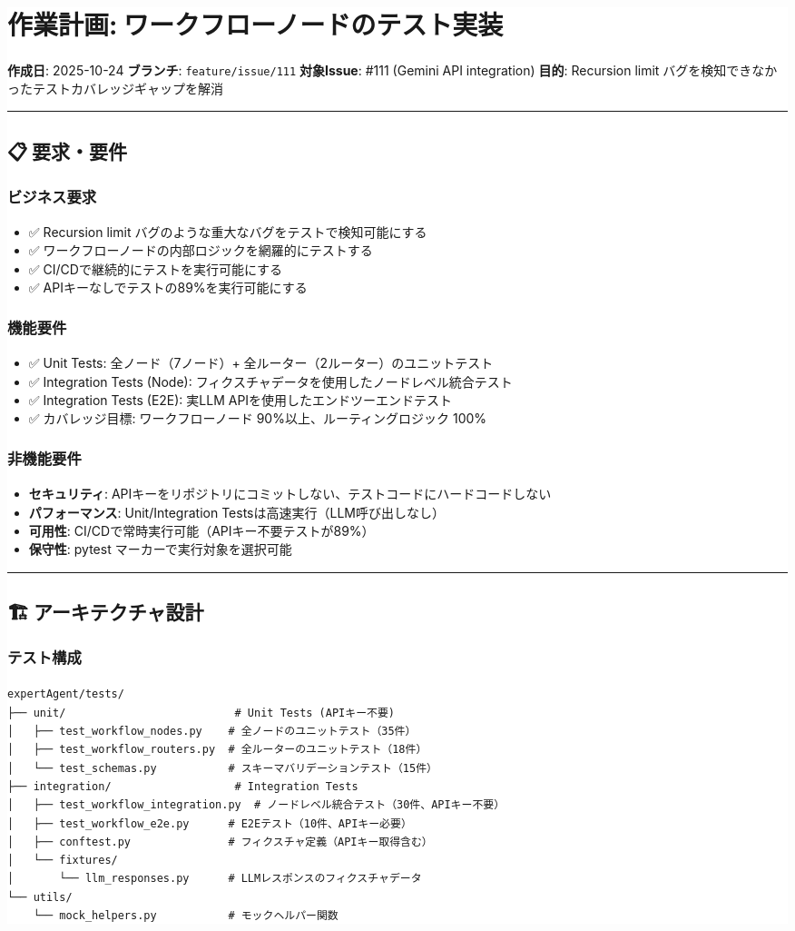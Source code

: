 # 作業計画: ワークフローノードのテスト実装

**作成日**: 2025-10-24
**ブランチ**: `feature/issue/111`
**対象Issue**: #111 (Gemini API integration)
**目的**: Recursion limit バグを検知できなかったテストカバレッジギャップを解消

---

## 📋 要求・要件

### ビジネス要求
- ✅ Recursion limit バグのような重大なバグをテストで検知可能にする
- ✅ ワークフローノードの内部ロジックを網羅的にテストする
- ✅ CI/CDで継続的にテストを実行可能にする
- ✅ APIキーなしでテストの89%を実行可能にする

### 機能要件
- ✅ Unit Tests: 全ノード（7ノード）+ 全ルーター（2ルーター）のユニットテスト
- ✅ Integration Tests (Node): フィクスチャデータを使用したノードレベル統合テスト
- ✅ Integration Tests (E2E): 実LLM APIを使用したエンドツーエンドテスト
- ✅ カバレッジ目標: ワークフローノード 90%以上、ルーティングロジック 100%

### 非機能要件
- **セキュリティ**: APIキーをリポジトリにコミットしない、テストコードにハードコードしない
- **パフォーマンス**: Unit/Integration Testsは高速実行（LLM呼び出しなし）
- **可用性**: CI/CDで常時実行可能（APIキー不要テストが89%）
- **保守性**: pytest マーカーで実行対象を選択可能

---

## 🏗️ アーキテクチャ設計

### テスト構成

```
expertAgent/tests/
├── unit/                          # Unit Tests (APIキー不要)
│   ├── test_workflow_nodes.py    # 全ノードのユニットテスト（35件）
│   ├── test_workflow_routers.py  # 全ルーターのユニットテスト（18件）
│   └── test_schemas.py           # スキーマバリデーションテスト（15件）
├── integration/                   # Integration Tests
│   ├── test_workflow_integration.py  # ノードレベル統合テスト（30件、APIキー不要）
│   ├── test_workflow_e2e.py      # E2Eテスト（10件、APIキー必要）
│   ├── conftest.py               # フィクスチャ定義（APIキー取得含む）
│   └── fixtures/
│       └── llm_responses.py      # LLMレスポンスのフィクスチャデータ
└── utils/
    └── mock_helpers.py           # モックヘルパー関数
```
